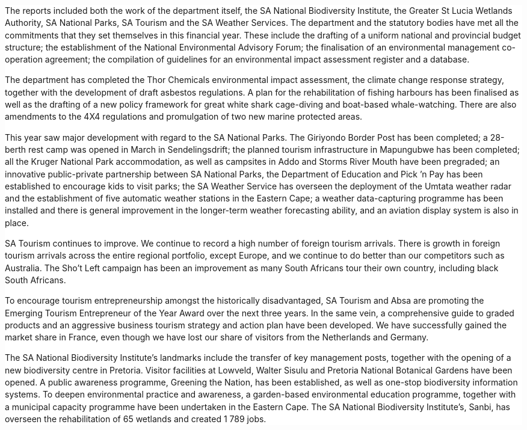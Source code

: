 


The reports included both the work of the department itself, the SA
National Biodiversity Institute, the Greater St Lucia Wetlands Authority,
SA National Parks, SA Tourism and the SA Weather Services. The department
and the statutory bodies have met all the commitments that they set
themselves in this financial year. These include the drafting of a uniform
national and provincial budget structure; the establishment of the National
Environmental Advisory Forum; the finalisation of an environmental
management co-operation agreement; the compilation of guidelines for an
environmental impact assessment register and a database.

The department has completed the Thor Chemicals environmental impact
assessment, the climate change response strategy, together with the
development of draft asbestos regulations. A plan for the rehabilitation of
fishing harbours has been finalised as well as the drafting of a new policy
framework for great white shark cage-diving and boat-based whale-watching.
There are also amendments to the 4X4 regulations and promulgation of two
new marine protected areas.

This year saw major development with regard to the SA National Parks. The
Giriyondo Border Post has been completed; a 28-berth rest camp was opened
in March in Sendelingsdrift; the planned tourism infrastructure in
Mapungubwe has been completed; all the Kruger National Park accommodation,
as well as campsites in Addo and Storms River Mouth have been pregraded; an
innovative public-private partnership between SA National Parks, the
Department of Education and Pick ’n Pay has been established to encourage
kids to visit parks; the SA Weather Service has overseen the deployment of
the Umtata weather radar and the establishment of five automatic weather
stations in the Eastern Cape; a weather data-capturing programme has been
installed and there is general improvement in the longer-term weather
forecasting ability, and an aviation display system is also in place.

SA Tourism continues to improve. We continue to record a high number of
foreign tourism arrivals. There is growth in foreign tourism arrivals
across the entire regional portfolio, except Europe, and we continue to do
better than our competitors such as Australia. The Sho’t Left campaign has
been an improvement as many South Africans tour their own country,
including black South Africans.

To encourage tourism entrepreneurship amongst the historically
disadvantaged, SA Tourism and Absa are promoting the Emerging Tourism
Entrepreneur of the Year Award over the next three years. In the same vein,
a comprehensive guide to graded products and an aggressive business tourism
strategy and action plan have been developed. We have successfully gained
the market share in France, even though we have lost our share of visitors
from the Netherlands and Germany.

The SA National Biodiversity Institute’s landmarks include the transfer of
key management posts, together with the opening of a new biodiversity
centre in Pretoria. Visitor facilities at Lowveld, Walter Sisulu and
Pretoria National Botanical Gardens have been opened. A public awareness
programme, Greening the Nation, has been established, as well as one-stop
biodiversity information systems. To deepen environmental practice and
awareness, a garden-based environmental education programme, together with
a municipal capacity programme have been undertaken in the Eastern Cape.
The SA National Biodiversity Institute’s, Sanbi, has overseen the
rehabilitation of 65 wetlands and created 1 789 jobs.
